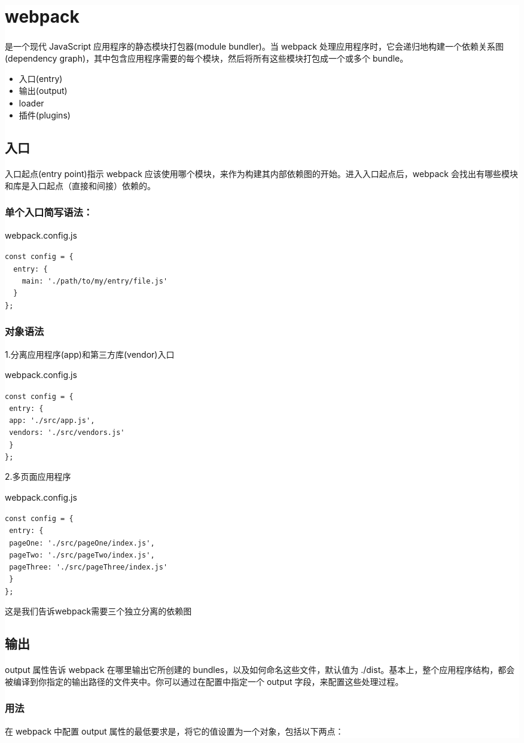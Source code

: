 
# webpack  
是一个现代 JavaScript 应用程序的静态模块打包器(module bundler)。当 webpack 处理应用程序时，它会递归地构建一个依赖关系图(dependency graph)，其中包含应用程序需要的每个模块，然后将所有这些模块打包成一个或多个 bundle。  

  * 入口(entry)
  * 输出(output)
  * loader
  * 插件(plugins)  
  

## 入口
入口起点(entry point)指示 webpack 应该使用哪个模块，来作为构建其内部依赖图的开始。进入入口起点后，webpack 会找出有哪些模块和库是入口起点（直接和间接）依赖的。  

### 单个入口简写语法：  

  webpack.config.js  

       
    const config = {
      entry: {
        main: './path/to/my/entry/file.js'
      }
    };  


### 对象语法  

 1.分离应用程序(app)和第三方库(vendor)入口   

  webpack.config.js  

    const config = {
     entry: {
     app: './src/app.js',
     vendors: './src/vendors.js'
     }
    }; 
 

2.多页面应用程序  

webpack.config.js  

    const config = {
     entry: {
     pageOne: './src/pageOne/index.js',
     pageTwo: './src/pageTwo/index.js',
     pageThree: './src/pageThree/index.js'
     }
    }; 

这是我们告诉webpack需要三个独立分离的依赖图  

## 输出  
output 属性告诉 webpack 在哪里输出它所创建的 bundles，以及如何命名这些文件，默认值为 ./dist。基本上，整个应用程序结构，都会被编译到你指定的输出路径的文件夹中。你可以通过在配置中指定一个 output 字段，来配置这些处理过程。  
### 用法
在 webpack 中配置 output 属性的最低要求是，将它的值设置为一个对象，包括以下两点：
